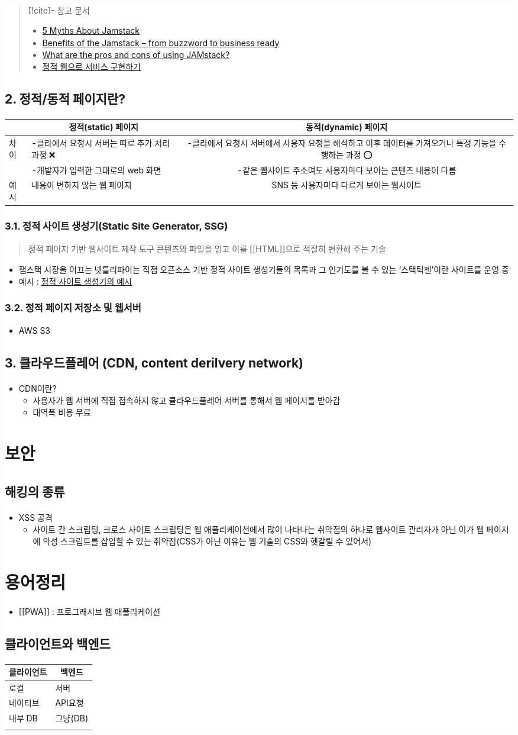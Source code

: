 >[!cite]- 참고 문서
> - [5 Myths About Jamstack](https://bit.ly/3g9p0zS)
> - [Benefits of the Jamstack – from buzzword to business ready](https://bit.ly/2CFD46x)
> - [What are the pros and cons of using JAMstack?](https://bit.ly/2YuZBuL)
> - [정적 웹으로 서비스 구현하기](https://bit.ly/2Yd9fSt)


## 2. 정적/동적 페이지란? 

|      | 정적(static) 페이지                             |                                          동적(dynamic) 페이지                                           |
| ---- | ----------------------------------------------- |:-------------------------------------------------------------------------------------------------------:|
| 차이 | -클라에서 요청시 서버는 따로 추가 처리 과정 ❌ | -클라에서 요청시 서버에서 사용자 요청을 해석하고 이후 데이터를 가져오거나 특정 기능을 수행하는 과정 ⭕ |
|      | -개발자가 입력한 그대로의 web 화면             |                      -같은 웹사이트 주소여도 사용자마다 보이는 콘텐츠 내용이 다름                      |
| 예시 | 내용이 변하지 않는 웹 페이지                    |                                SNS 등 사용자마다 다르게 보이는 웹사이트                                 |

### 3.1. 정적 사이트 생성기(Static Site Generator, SSG)
> 정적 페이지 기반 웹사이트 제작 도구
> 콘텐츠와 파일을 읽고 이를 [[HTML]]으로 적절히 변환해 주는 기술
- 잼스택 시장을 이끄는 넷틀리파이는 직접 오픈소스 기반 정적 사이트 생성기들의 목록과 그 인기도를 볼 수 있는 ‘스택틱젠’이란 사이트를 운영 중
- 예시 : [정적 사이트 생성기의 예시](https://www.notion.so/fabf69fbd6df440392415c6da69c20f0)


### 3.2. 정적 페이지 저장소 및 웹서버
- AWS S3




## 3. 클라우드플레어 (CDN, content derilvery network)
- CDN이란? 
	- 사용자가 웹 서버에 직접 접속하지 않고 클라우드플레어 서버를 통해서 웹 페이지를 받아감
	- 대역폭 비용 무료

# 보안
## 해킹의 종류
- XSS 공격 
	- 사이트 간 스크립팅, 크로스 사이트 스크립팅은 웹 애플리케이션에서 많이 나타나는 취약점의 하나로 웹사이트 관리자가 아닌 이가 웹 페이지에 악성 스크립트를 삽입할 수 있는 취약점(CSS가 아닌 이유는 웹 기술의 CSS와 헷갈릴 수 있어서)


# 용어정리
- [[PWA]] : 프로그래시브 웹 애플리케이션

## 클라이언트와 백엔드

| 클라이언트 | 백엔드   |
| ---------- | -------- |
| 로컬       | 서버     |
| 네이티브   | API요청  |
| 내부 DB    | 그냥(DB) |
|            |          |
